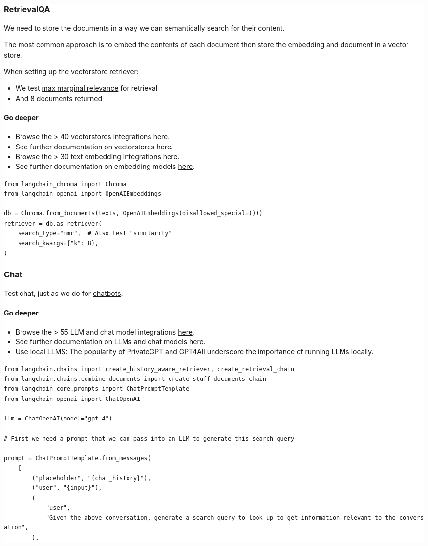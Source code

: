 
### RetrievalQA[​](#retrievalqa "Direct link to RetrievalQA")

We need to store the documents in a way we can semantically search for their content.

The most common approach is to embed the contents of each document then store the embedding and document in a vector store.

When setting up the vectorstore retriever:

*   We test [max marginal relevance](https://python.langchain.com/docs/use_cases/question_answering/) for retrieval
*   And 8 documents returned

#### Go deeper[​](#go-deeper "Direct link to Go deeper")

*   Browse the \> 40 vectorstores integrations [here](https://integrations.langchain.com/).
*   See further documentation on vectorstores [here](https://python.langchain.com/docs/modules/data_connection/vectorstores/).
*   Browse the \> 30 text embedding integrations [here](https://integrations.langchain.com/).
*   See further documentation on embedding models [here](https://python.langchain.com/docs/modules/data_connection/text_embedding/).

```
from langchain_chroma import Chroma
from langchain_openai import OpenAIEmbeddings

db = Chroma.from_documents(texts, OpenAIEmbeddings(disallowed_special=()))
retriever = db.as_retriever(
    search_type="mmr",  # Also test "similarity"
    search_kwargs={"k": 8},
)

```


### Chat[​](#chat "Direct link to Chat")

Test chat, just as we do for [chatbots](https://python.langchain.com/docs/use_cases/chatbots/).

#### Go deeper[​](#go-deeper-1 "Direct link to Go deeper")

*   Browse the \> 55 LLM and chat model integrations [here](https://integrations.langchain.com/).
*   See further documentation on LLMs and chat models [here](https://python.langchain.com/docs/modules/model_io/).
*   Use local LLMS: The popularity of [PrivateGPT](https://github.com/imartinez/privateGPT) and [GPT4All](https://github.com/nomic-ai/gpt4all) underscore the importance of running LLMs locally.

```
from langchain.chains import create_history_aware_retriever, create_retrieval_chain
from langchain.chains.combine_documents import create_stuff_documents_chain
from langchain_core.prompts import ChatPromptTemplate
from langchain_openai import ChatOpenAI

llm = ChatOpenAI(model="gpt-4")

# First we need a prompt that we can pass into an LLM to generate this search query

prompt = ChatPromptTemplate.from_messages(
    [
        ("placeholder", "{chat_history}"),
        ("user", "{input}"),
        (
            "user",
            "Given the above conversation, generate a search query to look up to get information relevant to the conversation",
        ),
```